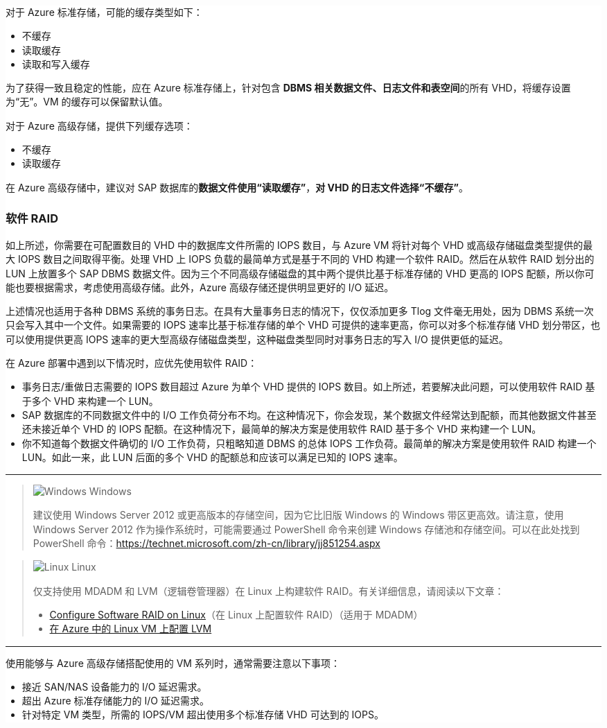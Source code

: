 对于 Azure 标准存储，可能的缓存类型如下：

* 不缓存
* 读取缓存
* 读取和写入缓存

为了获得一致且稳定的性能，应在 Azure 标准存储上，针对包含 **DBMS 相关数据文件、日志文件和表空间**的所有 VHD，将缓存设置为“无”。VM 的缓存可以保留默认值。

对于 Azure 高级存储，提供下列缓存选项：

* 不缓存
* 读取缓存

在 Azure 高级存储中，建议对 SAP 数据库的**数据文件使用“读取缓存”**，**对 VHD 的日志文件选择“不缓存”**。

### <a name="c8e566f9-21b7-4457-9f7f-126036971a91"></a>软件 RAID
如上所述，你需要在可配置数目的 VHD 中的数据库文件所需的 IOPS 数目，与 Azure VM 将针对每个 VHD 或高级存储磁盘类型提供的最大 IOPS 数目之间取得平衡。处理 VHD 上 IOPS 负载的最简单方式是基于不同的 VHD 构建一个软件 RAID。然后在从软件 RAID 划分出的 LUN 上放置多个 SAP DBMS 数据文件。因为三个不同高级存储磁盘的其中两个提供比基于标准存储的 VHD 更高的 IOPS 配额，所以你可能也要根据需求，考虑使用高级存储。此外，Azure 高级存储还提供明显更好的 I/O 延迟。

上述情况也适用于各种 DBMS 系统的事务日志。在具有大量事务日志的情况下，仅仅添加更多 Tlog 文件毫无用处，因为 DBMS 系统一次只会写入其中一个文件。如果需要的 IOPS 速率比基于标准存储的单个 VHD 可提供的速率更高，你可以对多个标准存储 VHD 划分带区，也可以使用提供更高 IOPS 速率的更大型高级存储磁盘类型，这种磁盘类型同时对事务日志的写入 I/O 提供更低的延迟。
 
在 Azure 部署中遇到以下情况时，应优先使用软件 RAID：

* 事务日志/重做日志需要的 IOPS 数目超过 Azure 为单个 VHD 提供的 IOPS 数目。如上所述，若要解决此问题，可以使用软件 RAID 基于多个 VHD 来构建一个 LUN。
* SAP 数据库的不同数据文件中的 I/O 工作负荷分布不均。在这种情况下，你会发现，某个数据文件经常达到配额，而其他数据文件甚至还未接近单个 VHD 的 IOPS 配额。在这种情况下，最简单的解决方案是使用软件 RAID 基于多个 VHD 来构建一个 LUN。
* 你不知道每个数据文件确切的 I/O 工作负荷，只粗略知道 DBMS 的总体 IOPS 工作负荷。最简单的解决方案是使用软件 RAID 构建一个 LUN。如此一来，此 LUN 后面的多个 VHD 的配额总和应该可以满足已知的 IOPS 速率。

___

> ![Windows][Logo_Windows] Windows
>
> 建议使用 Windows Server 2012 或更高版本的存储空间，因为它比旧版 Windows 的 Windows 带区更高效。请注意，使用 Windows Server 2012 作为操作系统时，可能需要通过 PowerShell 命令来创建 Windows 存储池和存储空间。可以在此处找到 PowerShell 命令：<https://technet.microsoft.com/zh-cn/library/jj851254.aspx>

> 
> ![Linux][Logo_Linux] Linux
>
> 仅支持使用 MDADM 和 LVM（逻辑卷管理器）在 Linux 上构建软件 RAID。有关详细信息，请阅读以下文章：
>
> * [Configure Software RAID on Linux][virtual-machines-linux-configure-raid]（在 Linux 上配置软件 RAID）（适用于 MDADM）
> * [在 Azure 中的 Linux VM 上配置 LVM][virtual-machines-linux-configure-lvm]

___

使用能够与 Azure 高级存储搭配使用的 VM 系列时，通常需要注意以下事项：

* 接近 SAN/NAS 设备能力的 I/O 延迟需求。
* 超出 Azure 标准存储能力的 I/O 延迟需求。
* 针对特定 VM 类型，所需的 IOPS/VM 超出使用多个标准存储 VHD 可达到的 IOPS。


[767598]: https://launchpad.support.sap.com/#/notes/767598
[773830]: https://launchpad.support.sap.com/#/notes/773830
[826037]: https://launchpad.support.sap.com/#/notes/826037
[965908]: https://launchpad.support.sap.com/#/notes/965908
[1031096]: https://launchpad.support.sap.com/#/notes/1031096
[1139904]: https://launchpad.support.sap.com/#/notes/1139904
[1173395]: https://launchpad.support.sap.com/#/notes/1173395
[1245200]: https://launchpad.support.sap.com/#/notes/1245200
[1409604]: https://launchpad.support.sap.com/#/notes/1409604
[1558958]: https://launchpad.support.sap.com/#/notes/1558958
[1585981]: https://launchpad.support.sap.com/#/notes/1585981
[1588316]: https://launchpad.support.sap.com/#/notes/1588316
[1590719]: https://launchpad.support.sap.com/#/notes/1590719
[1597355]: https://launchpad.support.sap.com/#/notes/1597355
[1605680]: https://launchpad.support.sap.com/#/notes/1605680
[1619720]: https://launchpad.support.sap.com/#/notes/1619720
[1619726]: https://launchpad.support.sap.com/#/notes/1619726
[1619967]: https://launchpad.support.sap.com/#/notes/1619967
[1750510]: https://launchpad.support.sap.com/#/notes/1750510
[1752266]: https://launchpad.support.sap.com/#/notes/1752266
[1757924]: https://launchpad.support.sap.com/#/notes/1757924
[1757928]: https://launchpad.support.sap.com/#/notes/1757928
[1758182]: https://launchpad.support.sap.com/#/notes/1758182
[1758496]: https://launchpad.support.sap.com/#/notes/1758496
[1772688]: https://launchpad.support.sap.com/#/notes/1772688
[1814258]: https://launchpad.support.sap.com/#/notes/1814258
[1882376]: https://launchpad.support.sap.com/#/notes/1882376
[1909114]: https://launchpad.support.sap.com/#/notes/1909114
[1922555]: https://launchpad.support.sap.com/#/notes/1922555
[1928533]: https://launchpad.support.sap.com/#/notes/1928533
[1941500]: https://launchpad.support.sap.com/#/notes/1941500
[1956005]: https://launchpad.support.sap.com/#/notes/1956005
[1973241]: https://launchpad.support.sap.com/#/notes/1973241
[1984787]: https://launchpad.support.sap.com/#/notes/1984787
[1999351]: https://launchpad.support.sap.com/#/notes/1999351
[2002167]: https://launchpad.support.sap.com/#/notes/2002167
[2015553]: https://launchpad.support.sap.com/#/notes/2015553
[2039619]: https://launchpad.support.sap.com/#/notes/2039619
[2121797]: https://launchpad.support.sap.com/#/notes/2121797
[2134316]: https://launchpad.support.sap.com/#/notes/2134316
[2178632]: https://launchpad.support.sap.com/#/notes/2178632
[2191498]: https://launchpad.support.sap.com/#/notes/2191498
[2233094]: https://launchpad.support.sap.com/#/notes/2233094
[2243692]: https://launchpad.support.sap.com/#/notes/2243692
[azure-cli]: ../xplat-cli-install.md
[azure-portal]: https://portal.azure.cn
[azure-ps]: https://docs.microsoft.com/powershell/azureps-cmdlets-docs
[azure-quickstart-templates-github]: https://github.com/Azure/azure-quickstart-templates
[azure-script-ps]: https://go.microsoft.com/fwlink/p/?LinkID=395017
[azure-subscription-service-limits]: ../azure-subscription-service-limits.md
[azure-subscription-service-limits-subscription]: ../azure-subscription-service-limits.md#subscription-limits
[dbms-guide]: ./virtual-machines-windows-sap-dbms-guide.md "Windows 虚拟机 (VM) 上的 SAP NetWeaver - DBMS 部署指南"
[dbms-guide-2.1]: ./virtual-machines-windows-sap-dbms-guide.md#c7abf1f0-c927-4a7c-9c1d-c7b5b3b7212f "VM 和 VHD 的缓存"
[dbms-guide-2.2]: ./virtual-machines-windows-sap-dbms-guide.md#c8e566f9-21b7-4457-9f7f-126036971a91 "软件 RAID"
[dbms-guide-2.3]: ./virtual-machines-windows-sap-dbms-guide.md#10b041ef-c177-498a-93ed-44b3441ab152 "Azure 存储空间"
[dbms-guide-2]: ./virtual-machines-windows-sap-dbms-guide.md#65fa79d6-a85f-47ee-890b-22e794f51a64 "RDBMS 部署的结构"
[dbms-guide-3]: ./virtual-machines-windows-sap-dbms-guide.md#871dfc27-e509-4222-9370-ab1de77021c3 "Azure VM 的高可用性和灾难恢复"
[dbms-guide-5.5.1]: ./virtual-machines-windows-sap-dbms-guide.md#0fef0e79-d3fe-4ae2-85af-73666a6f7268 "SQL Server 2012 SP1 CU4 和更高版本"
[dbms-guide-5.5.2]: ./virtual-machines-windows-sap-dbms-guide.md#f9071eff-9d72-4f47-9da4-1852d782087b "SQL Server 2012 SP1 CU3 和更低版本"
[dbms-guide-5.6]: ./virtual-machines-windows-sap-dbms-guide.md#1b353e38-21b3-4310-aeb6-a77e7c8e81c8 "使用来自 Azure 应用商店的 SQL Server 映像"
[dbms-guide-5.8]: ./virtual-machines-windows-sap-dbms-guide.md#9053f720-6f3b-4483-904d-15dc54141e30 "适用于 Azure 上的 SAP 的 SQL Server 总体摘要"
[dbms-guide-5]: ./virtual-machines-windows-sap-dbms-guide.md#3264829e-075e-4d25-966e-a49dad878737 "有关 SQL Server RDBMS 的具体信息"
[dbms-guide-8.4.1]: ./virtual-machines-windows-sap-dbms-guide.md#b48cfe3b-48e9-4f5b-a783-1d29155bd573 "存储配置"
[dbms-guide-8.4.2]: ./virtual-machines-windows-sap-dbms-guide.md#23c78d3b-ca5a-4e72-8a24-645d141a3f5d "备份和还原"
[dbms-guide-8.4.3]: ./virtual-machines-windows-sap-dbms-guide.md#77cd2fbb-307e-4cbf-a65f-745553f72d2c "备份和还原的性能注意事项"
[dbms-guide-8.4.4]: ./virtual-machines-windows-sap-dbms-guide.md#f77c1436-9ad8-44fb-a331-8671342de818 "其他"
[dbms-guide-900-sap-cache-server-on-premises]: ./virtual-machines-windows-sap-dbms-guide.md#642f746c-e4d4-489d-bf63-73e80177a0a8
[dbms-guide-figure-100]: ./media/virtual-machines-shared-sap-dbms-guide/100_storage_account_types.png
[dbms-guide-figure-200]: ./media/virtual-machines-shared-sap-dbms-guide/200-ha-set-for-dbms-ha.png
[dbms-guide-figure-300]: ./media/virtual-machines-shared-sap-dbms-guide/300-reference-config-iaas.png
[dbms-guide-figure-400]: ./media/virtual-machines-shared-sap-dbms-guide/400-sql-2012-backup-to-blob-storage.png
[dbms-guide-figure-500]: ./media/virtual-machines-shared-sap-dbms-guide/500-sql-2012-backup-to-blob-storage-different-containers.png
[dbms-guide-figure-600]: ./media/virtual-machines-shared-sap-dbms-guide/600-iaas-maxdb.png
[dbms-guide-figure-700]: ./media/virtual-machines-shared-sap-dbms-guide/700-livecach-prod.png
[dbms-guide-figure-800]: ./media/virtual-machines-shared-sap-dbms-guide/800-azure-vm-sap-content-server.png
[dbms-guide-figure-900]: ./media/virtual-machines-shared-sap-dbms-guide/900-sap-cache-server-on-premises.png
[deployment-guide]: ./virtual-machines-windows-sap-deployment-guide.md "Windows 虚拟机 (VM) 上的 SAP NetWeaver - 部署指南"
[deployment-guide-2.2]: ./virtual-machines-windows-sap-deployment-guide.md#42ee2bdb-1efc-4ec7-ab31-fe4c22769b94 "SAP 资源"
[deployment-guide-3.1.2]: virtual-machines-windows-sap-deployment-guide.md#3688666f-281f-425b-a312-a77e7db2dfab "使用自定义映像部署 VM"
[deployment-guide-3.2]: virtual-machines-windows-sap-deployment-guide.md#db477013-9060-4602-9ad4-b0316f8bb281 "方案 1：为 SAP 部署来自 Azure 应用商店的 VM"
[deployment-guide-3.3]: virtual-machines-windows-sap-deployment-guide.md#54a1fc6d-24fd-4feb-9c57-ac588a55dff2 "方案 2：使用自定义映像为 SAP 部署 VM"
[deployment-guide-3.4]: virtual-machines-windows-sap-deployment-guide.md#a9a60133-a763-4de8-8986-ac0fa33aa8c1 "方案 3：使用包含 SAP 的非通用化 Azure VHD 从本地移动 VM"
[deployment-guide-3]: ./virtual-machines-windows-sap-deployment-guide.md#b3253ee3-d63b-4d74-a49b-185e76c4088e "Azure 上 SAP 的 VM 部署方案"
[deployment-guide-4.1]: virtual-machines-windows-sap-deployment-guide.md#604bcec2-8b6e-48d2-a944-61b0f5dee2f7 "部署 Azure PowerShell cmdlet"
[deployment-guide-4.2]: virtual-machines-windows-sap-deployment-guide.md#7ccf6c3e-97ae-4a7a-9c75-e82c37beb18e "下载并导入 SAP 相关的 PowerShell cmdlet"
[deployment-guide-4.3]: virtual-machines-windows-sap-deployment-guide.md#31d9ecd6-b136-4c73-b61e-da4a29bbc9cc "将 VM 加入本地域 — 仅限 Windows"
[deployment-guide-4.4.2]: virtual-machines-windows-sap-deployment-guide.md#6889ff12-eaaf-4f3c-97e1-7c9edc7f7542 "Linux"
[deployment-guide-4.4]: virtual-machines-windows-sap-deployment-guide.md#c7cbb0dc-52a4-49db-8e03-83e7edc2927d "下载、安装并启用 Azure VM 代理"
[deployment-guide-4.5.1]: virtual-machines-windows-sap-deployment-guide.md#987cf279-d713-4b4c-8143-6b11589bb9d4 "Azure PowerShell"
[deployment-guide-4.5.2]: virtual-machines-windows-sap-deployment-guide.md#408f3779-f422-4413-82f8-c57a23b4fc2f "Azure CLI"
[deployment-guide-4.5]: virtual-machines-windows-sap-deployment-guide.md#d98edcd3-f2a1-49f7-b26a-07448ceb60ca "配置适用于 SAP 的 Azure 增强型监视扩展"
[deployment-guide-5.1]: virtual-machines-windows-sap-deployment-guide.md#bb61ce92-8c5c-461f-8c53-39f5e5ed91f2 "适用于 SAP 的 Azure 增强型监视的就绪状态检查"
[deployment-guide-5.2]: virtual-machines-windows-sap-deployment-guide.md#e2d592ff-b4ea-4a53-a91a-e5521edb6cd1 "Azure 监视基础结构配置的运行状况检查"
[deployment-guide-5.3]: virtual-machines-windows-sap-deployment-guide.md#fe25a7da-4e4e-4388-8907-8abc2d33cfd8 "对适用于 SAP 的 Azure 监视基础结构进一步执行故障排除"
[deployment-guide-configure-monitoring-scenario-1]: virtual-machines-windows-sap-deployment-guide.md#ec323ac3-1de9-4c3a-b770-4ff701def65b "配置监视"
[deployment-guide-configure-proxy]: virtual-machines-windows-sap-deployment-guide.md#baccae00-6f79-4307-ade4-40292ce4e02d "配置代理"
[deployment-guide-figure-100]: ./media/virtual-machines-shared-sap-deployment-guide/100-deploy-vm-image.png
[deployment-guide-figure-1000]: ./media/virtual-machines-shared-sap-deployment-guide/1000-service-properties.png
[deployment-guide-figure-11]: ./virtual-machines-windows-sap-deployment-guide.md#figure-11
[deployment-guide-figure-1100]: ./media/virtual-machines-shared-sap-deployment-guide/1100-azperflib.png
[deployment-guide-figure-1200]: ./media/virtual-machines-shared-sap-deployment-guide/1200-cmd-test-login.png
[deployment-guide-figure-1300]: ./media/virtual-machines-shared-sap-deployment-guide/1300-cmd-test-executed.png
[deployment-guide-figure-14]: ./virtual-machines-windows-sap-deployment-guide.md#figure-14
[deployment-guide-figure-1400]: ./media/virtual-machines-shared-sap-deployment-guide/1400-azperflib-error-servicenotstarted.png
[deployment-guide-figure-300]: ./media/virtual-machines-shared-sap-deployment-guide/300-deploy-private-image.png
[deployment-guide-figure-400]: ./media/virtual-machines-shared-sap-deployment-guide/400-deploy-using-disk.png
[deployment-guide-figure-5]: ./virtual-machines-windows-sap-deployment-guide.md#figure-5
[deployment-guide-figure-50]: ./media/virtual-machines-shared-sap-deployment-guide/50-forced-tunneling-suse.png
[deployment-guide-figure-500]: ./media/virtual-machines-shared-sap-deployment-guide/500-install-powershell.png
[deployment-guide-figure-6]: ./virtual-machines-windows-sap-deployment-guide.md#figure-6
[deployment-guide-figure-600]: ./media/virtual-machines-shared-sap-deployment-guide/600-powershell-version.png
[deployment-guide-figure-7]: ./virtual-machines-windows-sap-deployment-guide.md#figure-7
[deployment-guide-figure-700]: ./media/virtual-machines-shared-sap-deployment-guide/700-install-powershell-installed.png
[deployment-guide-figure-760]: ./media/virtual-machines-shared-sap-deployment-guide/760-azure-cli-version.png
[deployment-guide-figure-900]: ./media/virtual-machines-shared-sap-deployment-guide/900-cmd-update-executed.png
[deployment-guide-figure-azure-cli-installed]: ./virtual-machines-windows-sap-deployment-guide.md#402488e5-f9bb-4b29-8063-1c5f52a892d0
[deployment-guide-figure-azure-cli-version]: virtual-machines-windows-sap-deployment-guide.md#0ad010e6-f9b5-4c21-9c09-bb2e5efb3fda
[deployment-guide-install-vm-agent-windows]: virtual-machines-windows-sap-deployment-guide.md#b2db5c9a-a076-42c6-9835-16945868e866
[deployment-guide-troubleshooting-chapter]: virtual-machines-windows-sap-deployment-guide.md#564adb4f-5c95-4041-9616-6635e83a810b "Azure 上 SAP 的端到端监视设置的检查和故障排除"
[deploy-template-cli]: ../azure-resource-manager/resource-group-template-deploy.md#deploy-with-azure-cli-for-mac-linux-and-windows
[deploy-template-portal]: ../azure-resource-manager/resource-group-template-deploy.md#deploy-with-the-preview-portal
[deploy-template-powershell]: ../azure-resource-manager/resource-group-template-deploy.md#deploy-with-powershell
[dr-guide-classic]: http://go.microsoft.com/fwlink/?LinkID=521971
[getting-started]: ./virtual-machines-windows-sap-get-started.md
[getting-started-dbms]: ./virtual-machines-windows-sap-get-started.md#1343ffe1-8021-4ce6-a08d-3a1553a4db82
[getting-started-deployment]: virtual-machines-windows-sap-get-started.md#6aadadd2-76b5-46d8-8713-e8d63630e955
[getting-started-planning]: virtual-machines-windows-sap-get-started.md#3da0389e-708b-4e82-b2a2-e92f132df89c
[getting-started-windows-classic]: /documentation/articles/virtual-machines-windows-classic-sap-get-started/
[getting-started-windows-classic-dbms]: /documentation/articles/virtual-machines-windows-classic-sap-get-started/#c5b77a14-f6b4-44e9-acab-4d28ff72a930
[getting-started-windows-classic-deployment]: virtual-machines-windows-classic-sap-get-started.md#f84ea6ce-bbb4-41f7-9965-34d31b0098ea
[getting-started-windows-classic-dr]: virtual-machines-windows-classic-sap-get-started.md#cff10b4a-01a5-4dc3-94b6-afb8e55757d3
[getting-started-windows-classic-ha-sios]: virtual-machines-windows-classic-sap-get-started.md#4bb7512c-0fa0-4227-9853-4004281b1037
[getting-started-windows-classic-planning]: virtual-machines-windows-classic-sap-get-started.md#f2a5e9d8-49e4-419e-9900-af783173481c
[ha-guide-classic]: http://go.microsoft.com/fwlink/?LinkId=613056
[ha-guide]: ./virtual-machines-windows-sap-high-availability-guide.md
[install-extension-cli]: /documentation/articles/virtual-machines-linux-enable-aem/
[Logo_Linux]: ./media/virtual-machines-shared-sap-shared/Linux.png
[Logo_Windows]: ./media/virtual-machines-shared-sap-shared/Windows.png
[msdn-set-azurermvmaemextension]: https://msdn.microsoft.com/zh-cn/library/azure/mt670598.aspx
[planning-guide]: ./virtual-machines-windows-sap-planning-guide.md "Windows 虚拟机 (VM) 上的 SAP NetWeaver - 规划和实施指南"
[planning-guide-1.2]: ./virtual-machines-windows-sap-planning-guide.md#e55d1e22-c2c8-460b-9897-64622a34fdff "资源"
[planning-guide-11]: virtual-machines-windows-sap-planning-guide.md#7cf991a1-badd-40a9-944e-7baae842a058 "Azure 虚拟机上运行的 SAP NetWeaver 的高可用性 (HA) 和灾难恢复 (DR)"
[planning-guide-11.4.1]: virtual-machines-windows-sap-planning-guide.md#5d9d36f9-9058-435d-8367-5ad05f00de77 "SAP 应用程序服务器的高可用性"
[planning-guide-11.5]: virtual-machines-windows-sap-planning-guide.md#4e165b58-74ca-474f-a7f4-5e695a93204f "对 SAP 实例使用 Autostart"
[planning-guide-2.1]: virtual-machines-windows-sap-planning-guide.md#1625df66-4cc6-4d60-9202-de8a0b77f803 "仅限云 — 在不将依赖项部署到本地客户网络的情况下将虚拟机部署到 Azure 中"
[planning-guide-2.2]: virtual-machines-windows-sap-planning-guide.md#f5b3b18c-302c-4bd8-9ab2-c388f1ab3d10 "跨界 — 将单个或多个 SAP VM 部署到 Azure 中并要求完全集成到本地网络"
[planning-guide-3.1]: ./virtual-machines-windows-sap-planning-guide.md#be80d1b9-a463-4845-bd35-f4cebdb5424a "Azure 区域"
[planning-guide-3.2.1]: virtual-machines-windows-sap-planning-guide.md#df49dc09-141b-4f34-a4a2-990913b30358 "容错域"
[planning-guide-3.2.2]: virtual-machines-windows-sap-planning-guide.md#fc1ac8b2-e54a-487c-8581-d3cc6625e560 "升级域"
[planning-guide-3.2.3]: virtual-machines-windows-sap-planning-guide.md#18810088-f9be-4c97-958a-27996255c665 "Azure 可用性集"
[planning-guide-3.2]: ./virtual-machines-windows-sap-planning-guide.md#8d8ad4b8-6093-4b91-ac36-ea56d80dbf77 "Azure 虚拟机的概念"
[planning-guide-3.3.2]: virtual-machines-windows-sap-planning-guide.md#ff5ad0f9-f7f4-4022-9102-af07aef3bc92 "Azure 高级存储"
[planning-guide-5.1.1]: virtual-machines-windows-sap-planning-guide.md#4d175f1b-7353-4137-9d2f-817683c26e53 "使用非通用化磁盘将 VM 从本地移至 Azure"
[planning-guide-5.1.2]: virtual-machines-windows-sap-planning-guide.md#e18f7839-c0e2-4385-b1e6-4538453a285c "使用特定于客户的映像部署 VM"
[planning-guide-5.2.1]: virtual-machines-windows-sap-planning-guide.md#1b287330-944b-495d-9ea7-94b83aff73ef "准备使用非通用化磁盘将 VM 从本地移到 Azure"
[planning-guide-5.2.2]: virtual-machines-windows-sap-planning-guide.md#57f32b1c-0cba-4e57-ab6e-c39fe22b6ec3 "准备使用特定于客户的映像为 SAP 部署 VM"
[planning-guide-5.2]: virtual-machines-windows-sap-planning-guide.md#6ffb9f41-a292-40bf-9e70-8204448559e7 "为 Azure 准备包含 SAP 的 VM"
[planning-guide-5.3.1]: virtual-machines-windows-sap-planning-guide.md#6e835de8-40b1-4b71-9f18-d45b20959b79 "Azure 磁盘与 Azure 映像之间的差异"
[planning-guide-5.3.2]: virtual-machines-windows-sap-planning-guide.md#a43e40e6-1acc-4633-9816-8f095d5a7b6a "将 VHD 从本地上载到 Azure"
[planning-guide-5.4.2]: virtual-machines-windows-sap-planning-guide.md#9789b076-2011-4afa-b2fe-b07a8aba58a1 "在 Azure 存储帐户之间复制磁盘"
[planning-guide-5.5.1]: virtual-machines-windows-sap-planning-guide.md#4efec401-91e0-40c0-8e64-f2dceadff646 "SAP 部署的 VM/VHD 结构"
[planning-guide-5.5.3]: ./virtual-machines-windows-sap-planning-guide.md#17e0d543-7e8c-4160-a7da-dd7117a1ad9d "为附加的磁盘设置自动装载"
[planning-guide-7.1]: virtual-machines-windows-sap-planning-guide.md#3e9c3690-da67-421a-bc3f-12c520d99a30 "用于 SAP NetWeaver 演示/培训的单一 VM 方案"
[planning-guide-7]: ./virtual-machines-windows-sap-planning-guide.md#96a77628-a05e-475d-9df3-fb82217e8f14 "SAP 实例的仅限云部署的概念"
[planning-guide-9.1]: virtual-machines-windows-sap-planning-guide.md#6f0a47f3-a289-4090-a053-2521618a28c3 "适用于 SAP 的 Azure 监视解决方案"
[planning-guide-azure-premium-storage]: virtual-machines-windows-sap-planning-guide.md#ff5ad0f9-f7f4-4022-9102-af07aef3bc92 "Azure 高级存储"
[planning-guide-figure-100]: ./media/virtual-machines-shared-sap-planning-guide/100-single-vm-in-azure.png
[planning-guide-figure-1300]: ./media/virtual-machines-shared-sap-planning-guide/1300-ref-config-iaas-for-sap.png
[planning-guide-figure-1400]: ./media/virtual-machines-shared-sap-planning-guide/1400-attach-detach-disks.png
[planning-guide-figure-1600]: ./media/virtual-machines-shared-sap-planning-guide/1600-firewall-port-rule.png
[planning-guide-figure-1700]: ./media/virtual-machines-shared-sap-planning-guide/1700-single-vm-demo.png
[planning-guide-figure-1900]: ./media/virtual-machines-shared-sap-planning-guide/1900-vm-set-vnet.png
[planning-guide-figure-200]: ./media/virtual-machines-shared-sap-planning-guide/200-multiple-vms-in-azure.png
[planning-guide-figure-2100]: ./media/virtual-machines-shared-sap-planning-guide/2100-s2s.png
[planning-guide-figure-2200]: ./media/virtual-machines-shared-sap-planning-guide/2200-network-printing.png
[planning-guide-figure-2300]: ./media/virtual-machines-shared-sap-planning-guide/2300-sapgui-stms.png
[planning-guide-figure-2400]: ./media/virtual-machines-shared-sap-planning-guide/2400-vm-extension-overview.png
[planning-guide-figure-2500]: ./media/virtual-machines-shared-sap-planning-guide/2500-vm-extension-details.png
[planning-guide-figure-2600]: ./media/virtual-machines-shared-sap-planning-guide/2600-sap-router-connection.png
[planning-guide-figure-2700]: ./media/virtual-machines-shared-sap-planning-guide/2700-exposed-sap-portal.png
[planning-guide-figure-2800]: ./media/virtual-machines-shared-sap-planning-guide/2800-endpoint-config.png
[planning-guide-figure-2900]: ./media/virtual-machines-shared-sap-planning-guide/2900-azure-ha-sap-ha.png
[planning-guide-figure-300]: ./media/virtual-machines-shared-sap-planning-guide/300-vpn-s2s.png
[planning-guide-figure-3000]: ./media/virtual-machines-shared-sap-planning-guide/3000-sap-ha-on-azure.png
[planning-guide-figure-3200]: ./media/virtual-machines-shared-sap-planning-guide/3200-sap-ha-with-sql.png
[planning-guide-figure-400]: ./media/virtual-machines-shared-sap-planning-guide/400-vm-services.png
[planning-guide-figure-600]: ./media/virtual-machines-shared-sap-planning-guide/600-s2s-details.png
[planning-guide-figure-700]: ./media/virtual-machines-shared-sap-planning-guide/700-decision-tree-deploy-to-azure.png
[planning-guide-figure-800]: ./media/virtual-machines-shared-sap-planning-guide/800-portal-vm-overview.png
[planning-guide-microsoft-azure-networking]: ./virtual-machines-windows-sap-planning-guide.md#61678387-8868-435d-9f8c-450b2424f5bd "Azure 网络"
[planning-guide-storage-microsoft-azure-storage-and-data-disks]: virtual-machines-windows-sap-planning-guide.md#a72afa26-4bf4-4a25-8cf7-855d6032157f "存储：Azure 存储空间和数据磁盘"
[powershell-install-configure]: https://docs.microsoft.com/powershell/azureps-cmdlets-docs
[resource-group-authoring-templates]: ../azure-resource-manager/resource-group-authoring-templates.md
[resource-group-overview]: ../azure-resource-manager/resource-group-overview.md
[resource-groups-networking]: ../virtual-network/resource-groups-networking.md
[sap-pam]: https://support.sap.com/pam "SAP 产品可用性对照表"
[sap-templates-2-tier-marketplace-image]: https://portal.azure.cn/#create/Microsoft.Template/uri/https%3A%2F%2Fraw.githubusercontent.com%2FAzure%2Fazure-quickstart-templates%2Fmaster%2Fsap-2-tier-marketplace-image%2Fazuredeploy.json
[sap-templates-2-tier-os-disk]: https://portal.azure.cn/#create/Microsoft.Template/uri/https%3A%2F%2Fraw.githubusercontent.com%2FAzure%2Fazure-quickstart-templates%2Fmaster%2Fsap-2-tier-user-disk%2Fazuredeploy.json
[sap-templates-2-tier-user-image]: https://portal.azure.cn/#create/Microsoft.Template/uri/https%3A%2F%2Fraw.githubusercontent.com%2FAzure%2Fazure-quickstart-templates%2Fmaster%2Fsap-2-tier-user-image%2Fazuredeploy.json
[sap-templates-3-tier-marketplace-image]: https://portal.azure.cn/#create/Microsoft.Template/uri/https%3A%2F%2Fraw.githubusercontent.com%2FAzure%2Fazure-quickstart-templates%2Fmaster%2Fsap-3-tier-marketplace-image%2Fazuredeploy.json
[sap-templates-3-tier-user-image]: https://portal.azure.cn/#create/Microsoft.Template/uri/https%3A%2F%2Fraw.githubusercontent.com%2FAzure%2Fazure-quickstart-templates%2Fmaster%2Fsap-3-tier-user-image%2Fazuredeploy.json
[storage-azure-cli]: ../storage/storage-azure-cli.md
[storage-azure-cli-copy-blobs]: ../storage/storage-azure-cli.md#copy-blobs
[storage-introduction]: ../storage/storage-introduction.md
[storage-powershell-guide-full-copy-vhd]: ../storage/storage-powershell-guide-full.md#how-to-copy-blobs-from-one-storage-container-to-another
[storage-premium-storage-preview-portal]: ../storage/storage-premium-storage.md
[storage-redundancy]: ../storage/storage-redundancy.md
[storage-scalability-targets]: ../storage/storage-scalability-targets.md
[storage-use-azcopy]: ../storage/storage-use-azcopy.md
[template-201-vm-from-specialized-vhd]: https://github.com/Azure/azure-quickstart-templates/tree/master/201-vm-from-specialized-vhd
[templates-101-simple-windows-vm]: https://github.com/Azure/azure-quickstart-templates/tree/master/101-simple-windows-vm
[templates-101-vm-from-user-image]: https://github.com/Azure/azure-quickstart-templates/tree/master/101-vm-from-user-image
[virtual-machines-linux-attach-disk-portal]: ./virtual-machines-linux-attach-disk-portal.md
[virtual-machines-azure-resource-manager-architecture]: ../azure-resource-manager/resource-manager-deployment-model.md
[virtual-machines-windows-classic-configure-oracle-data-guard]: ./virtual-machines-windows-classic-configure-oracle-data-guard.md
[virtual-machines-linux-cli-deploy-templates]: virtual-machines-linux-cli-deploy-templates.md "使用 Azure 资源管理器模板和 Azure CLI 部署和管理虚拟机"
[virtual-machines-deploy-rmtemplates-powershell]: virtual-machines-windows-ps-manage.md "使用 Azure 资源管理器与 PowerShell 来管理虚拟机"
[virtual-machines-linux-agent-user-guide]: ./virtual-machines-linux-agent-user-guide.md
[virtual-machines-linux-agent-user-guide-command-line-options]: ./virtual-machines-linux-agent-user-guide.md#command-line-options
[virtual-machines-linux-capture-image]: ./virtual-machines-linux-capture-image.md
[virtual-machines-linux-capture-image-resource-manager]: ./virtual-machines-linux-capture-image.md
[virtual-machines-linux-capture-image-resource-manager-capture]: ./virtual-machines-linux-capture-image.md#step-2-capture-the-vm
[virtual-machines-linux-configure-lvm]: ./virtual-machines-linux-configure-lvm.md
[virtual-machines-linux-configure-raid]: ./virtual-machines-linux-configure-raid.md
[virtual-machines-linux-classic-create-upload-vhd-step-1]: ./virtual-machines-linux-classic-create-upload-vhd.md#step-1-prepare-the-image-to-be-uploaded
[virtual-machines-linux-create-upload-vhd-suse]: ./virtual-machines-linux-suse-create-upload-vhd.md
[virtual-machines-linux-redhat-create-upload-vhd]: ./virtual-machines-linux-redhat-create-upload-vhd.md
[virtual-machines-linux-how-to-attach-disk]: ./virtual-machines-linux-add-disk.md
[virtual-machines-linux-how-to-attach-disk-how-to-initialize-a-new-data-disk-in-linux]: ./virtual-machines-linux-add-disk.md#connect-to-the-linux-vm-to-mount-the-new-disk
[virtual-machines-linux-tutorial]: ./virtual-machines-linux-quick-create-cli.md
[virtual-machines-linux-update-agent]: ./virtual-machines-linux-update-agent.md
[virtual-machines-manage-availability]: ./virtual-machines-windows-manage-availability.md
[virtual-machines-ps-create-preconfigure-windows-resource-manager-vms]: ./virtual-machines-windows-ps-create.md
[virtual-machines-sizes]: ./virtual-machines-windows-sizes.md
[virtual-machines-windows-classic-ps-sql-alwayson-availability-groups]: ./virtual-machines-windows-classic-ps-sql-alwayson-availability-groups.md
[virtual-machines-windows-classic-ps-sql-int-listener]: ./virtual-machines-windows-classic-ps-sql-int-listener.md
[virtual-machines-sql-server-high-availability-and-disaster-recovery-solutions]: ./virtual-machines-windows-sql-high-availability-dr.md
[virtual-machines-sql-server-infrastructure-services]: ./virtual-machines-windows-sql-server-iaas-overview.md
[virtual-machines-sql-server-performance-best-practices]: ./virtual-machines-windows-sql-performance.md
[virtual-machines-upload-image-windows-resource-manager]: ./virtual-machines-windows-upload-image.md
[virtual-machines-windows-tutorial]: ./virtual-machines-windows-hero-tutorial.md
[virtual-machines-workload-template-sql-alwayson]: https://github.com/Azure/azure-quickstart-templates/tree/master/sql-server-2014-alwayson-dsc/
[virtual-network-deploy-multinic-arm-cli]: ../virtual-network/virtual-network-deploy-multinic-arm-cli.md
[virtual-network-deploy-multinic-arm-ps]: ../virtual-network/virtual-network-deploy-multinic-arm-ps.md
[virtual-network-deploy-multinic-arm-template]: ../virtual-network/virtual-network-deploy-multinic-arm-template.md
[virtual-networks-configure-vnet-to-vnet-connection]: ../vpn-gateway/vpn-gateway-vnet-vnet-rm-ps.md
[virtual-networks-create-vnet-arm-pportal]: ../virtual-network/virtual-networks-create-vnet-arm-pportal.md
[virtual-networks-manage-dns-in-vnet]: ../virtual-network/virtual-networks-name-resolution-for-vms-and-role-instances.md
[virtual-networks-multiple-nics]: ../virtual-network/virtual-networks-multiple-nics.md
[virtual-networks-nsg]: ../virtual-network/virtual-networks-nsg.md
[virtual-networks-reserved-private-ip]: ../virtual-network/virtual-networks-static-private-ip-arm-ps.md
[virtual-networks-static-private-ip-arm-pportal]: ../virtual-network/virtual-networks-static-private-ip-arm-pportal.md
[virtual-networks-udr-overview]: ../virtual-network/virtual-networks-udr-overview.md
[vpn-gateway-about-vpn-devices]: ../vpn-gateway/vpn-gateway-about-vpn-devices.md
[vpn-gateway-create-site-to-site-rm-powershell]: ../vpn-gateway/vpn-gateway-create-site-to-site-rm-powershell.md
[vpn-gateway-cross-premises-options]: ../vpn-gateway/vpn-gateway-plan-design.md
[vpn-gateway-site-to-site-create]: ../vpn-gateway/vpn-gateway-howto-site-to-site-resource-manager-portal.md
[vpn-gateway-vpn-faq]: ../vpn-gateway/vpn-gateway-vpn-faq.md
[xplat-cli]: ../xplat-cli-install.md
[xplat-cli-azure-resource-manager]: ../azure-resource-manager/xplat-cli-azure-resource-manager.md
